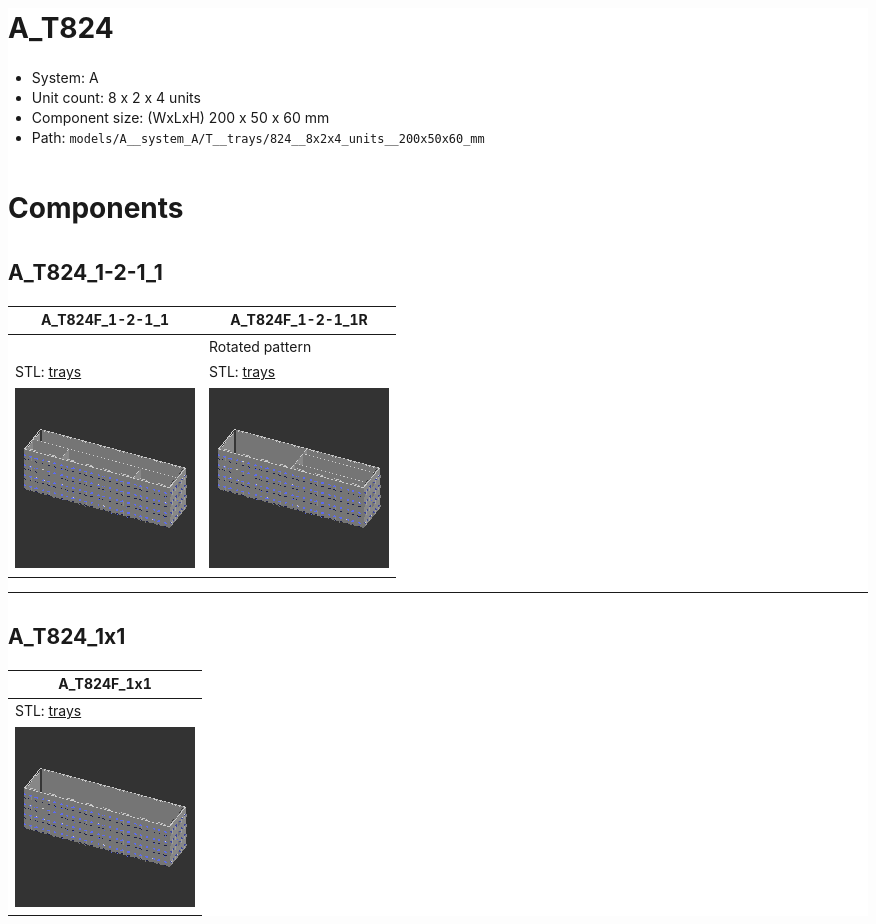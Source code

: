 # A_T824
* System: A
* Unit count: 8 x 2 x 4 units
* Component size: (WxLxH) 200 x 50 x 60 mm
* Path: `models/A__system_A/T__trays/824__8x2x4_units__200x50x60_mm`
# Components
## A_T824_1-2-1_1
| **A_T824F_1-2-1_1** | **A_T824F_1-2-1_1R** | 
| --- | --- | 
|  | Rotated pattern | 
| STL: [trays](https://github.com/CZDanol/DNLTray/releases/latest/download/DNLTray_A_trays.zip) | STL: [trays](https://github.com/CZDanol/DNLTray/releases/latest/download/DNLTray_A_trays.zip) | 
| ![preview](png/A_T824F_1-2-1_1.png) | ![preview](png/A_T824F_1-2-1_1R.png) | 


---
## A_T824_1x1
| **A_T824F_1x1** | 
| --- | 
| STL: [trays](https://github.com/CZDanol/DNLTray/releases/latest/download/DNLTray_A_trays.zip) | 
| ![preview](png/A_T824F_1x1.png) | 

